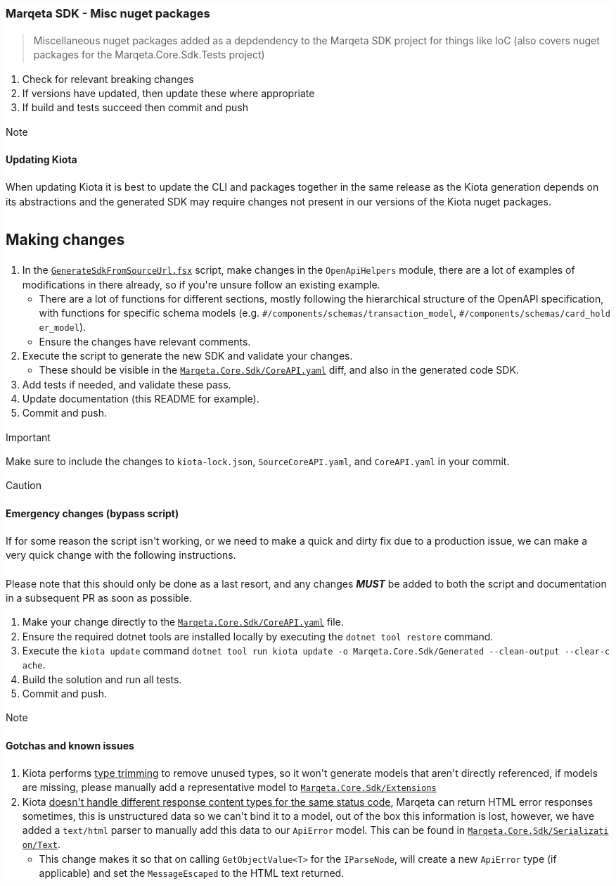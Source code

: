 ### Marqeta SDK - Misc nuget packages
> Miscellaneous nuget packages added as a depdendency to the Marqeta SDK project for things like IoC (also covers nuget packages for the Marqeta.Core.Sdk.Tests project)
1. Check for relevant breaking changes
2. If versions have updated, then update these where appropriate
3. If build and tests succeed then commit and push

> [!NOTE]
> #### Updating Kiota
> When updating Kiota it is best to update the CLI and packages together in the same release as the Kiota generation depends on its abstractions and the generated SDK may require changes not present in our versions of the Kiota nuget packages.

## Making changes
1. In the [`GenerateSdkFromSourceUrl.fsx`](GenerateSdkFromSourceUrl.fsx) script, make changes in the `OpenApiHelpers` module, there are a lot of examples of modifications in there already, so if you're unsure follow an existing example.
   - There are a lot of functions for different sections, mostly following the hierarchical structure of the OpenAPI specification, with functions for specific schema models (e.g. `#/components/schemas/transaction_model`, `#/components/schemas/card_holder_model`).
   - Ensure the changes have relevant comments.
2. Execute the script to generate the new SDK and validate your changes.
   - These should be visible in the [`Marqeta.Core.Sdk/CoreAPI.yaml`](Marqeta.Core.Sdk/CoreAPI.yaml) diff, and also in the generated code SDK.
3. Add tests if needed, and validate these pass.
4. Update documentation (this README for example).
5. Commit and push.

> [!IMPORTANT]
> Make sure to include the changes to `kiota-lock.json`, `SourceCoreAPI.yaml`, and `CoreAPI.yaml` in your commit.

> [!CAUTION]
> #### Emergency changes (bypass script)
> If for some reason the script isn't working, or we need to make a quick and dirty fix due to a production issue, we can make a very quick change with the following instructions.<br><br>
> Please note that this should only be done as a last resort, and any changes *__MUST__* be added to both the script and documentation in a subsequent PR as soon as possible.
> 1. Make your change directly to the [`Marqeta.Core.Sdk/CoreAPI.yaml`](Marqeta.Core.Sdk/CoreAPI.yaml) file.
> 2. Ensure the required dotnet tools are installed locally by executing the `dotnet tool restore` command.
> 3. Execute the `kiota update` command `dotnet tool run kiota update -o Marqeta.Core.Sdk/Generated --clean-output --clear-cache`.
> 4. Build the solution and run all tests.
> 5. Commit and push.

> [!NOTE]
> #### Gotchas and known issues
> 1. Kiota performs [type trimming](https://github.com/microsoft/kiota/issues/2657#issuecomment-1546748712) to remove unused types, so it won't generate models that aren't directly referenced, if models are missing, please manually add a representative model to [`Marqeta.Core.Sdk/Extensions`](Marqeta.Core.Sdk/Extensions)
> 2. Kiota [doesn't handle different response content types for the same status code](https://github.com/microsoft/kiota/issues/4309#issue-2176126145), Marqeta can return HTML error responses sometimes, this is unstructured data so we can't bind it to a model, out of the box this information is lost, however, we have added a `text/html` parser to manually add this data to our `ApiError` model. This can be found in [`Marqeta.Core.Sdk/Serialization/Text`](Marqeta.Core.Sdk/Serialization/Text).
>    - This change makes it so that on calling `GetObjectValue<T>` for the `IParseNode`, will create a new `ApiError` type (if applicable) and set the `MessageEscaped` to the HTML text returned.